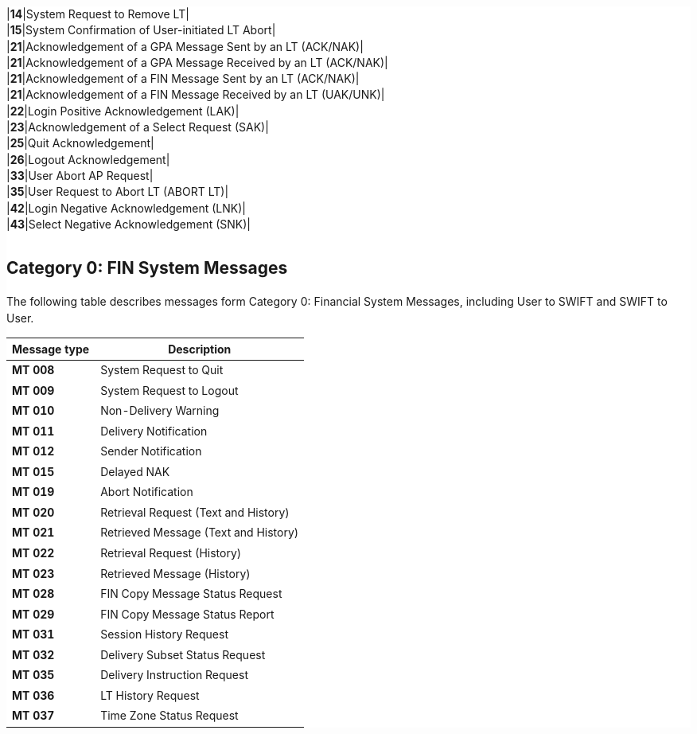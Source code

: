 |**14**|System Request to Remove LT|  
|**15**|System Confirmation of User-initiated LT Abort|  
|**21**|Acknowledgement of a GPA Message Sent by an LT (ACK/NAK)|  
|**21**|Acknowledgement of a GPA Message Received by an LT (ACK/NAK)|  
|**21**|Acknowledgement of a FIN Message Sent by an LT (ACK/NAK)|  
|**21**|Acknowledgement of a FIN Message Received by an LT (UAK/UNK)|  
|**22**|Login Positive Acknowledgement (LAK)|  
|**23**|Acknowledgement of a Select Request (SAK)|  
|**25**|Quit Acknowledgement|  
|**26**|Logout Acknowledgement|  
|**33**|User Abort AP Request|  
|**35**|User Request to Abort LT (ABORT LT)|  
|**42**|Login Negative Acknowledgement (LNK)|  
|**43**|Select Negative Acknowledgement (SNK)|  
  
##  <a name="fsa_intro_xcpk"></a> Category 0: FIN System Messages  
 The following table describes messages form Category 0: Financial System Messages, including User to SWIFT and SWIFT to User.  
  
|Message type|Description|  
|------------------|-----------------|  
|**MT 008**|System Request to Quit|  
|**MT 009**|System Request to Logout|  
|**MT 010**|Non-Delivery Warning|  
|**MT 011**|Delivery Notification|  
|**MT 012**|Sender Notification|  
|**MT 015**|Delayed NAK|  
|**MT 019**|Abort Notification|  
|**MT 020**|Retrieval Request (Text and History)|  
|**MT 021**|Retrieved Message (Text and History)|  
|**MT 022**|Retrieval Request (History)|  
|**MT 023**|Retrieved Message (History)|  
|**MT 028**|FIN Copy Message Status Request|  
|**MT 029**|FIN Copy Message Status Report|  
|**MT 031**|Session History Request|  
|**MT 032**|Delivery Subset Status Request|  
|**MT 035**|Delivery Instruction Request|  
|**MT 036**|LT History Request|  
|**MT 037**|Time Zone Status Request|  